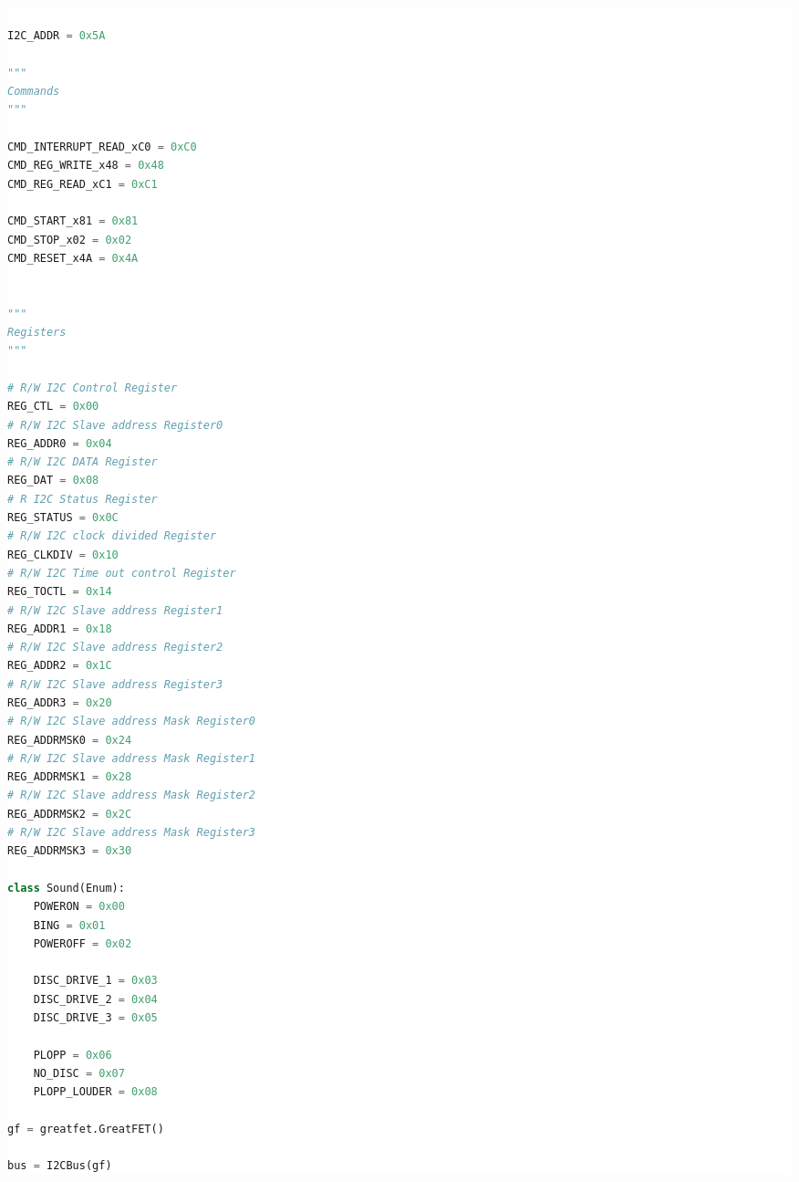 ```py

I2C_ADDR = 0x5A

"""
Commands
"""

CMD_INTERRUPT_READ_xC0 = 0xC0
CMD_REG_WRITE_x48 = 0x48
CMD_REG_READ_xC1 = 0xC1

CMD_START_x81 = 0x81
CMD_STOP_x02 = 0x02
CMD_RESET_x4A = 0x4A


"""
Registers
"""

# R/W I2C Control Register
REG_CTL = 0x00
# R/W I2C Slave address Register0
REG_ADDR0 = 0x04
# R/W I2C DATA Register
REG_DAT = 0x08
# R I2C Status Register
REG_STATUS = 0x0C
# R/W I2C clock divided Register
REG_CLKDIV = 0x10
# R/W I2C Time out control Register
REG_TOCTL = 0x14
# R/W I2C Slave address Register1
REG_ADDR1 = 0x18
# R/W I2C Slave address Register2
REG_ADDR2 = 0x1C
# R/W I2C Slave address Register3
REG_ADDR3 = 0x20
# R/W I2C Slave address Mask Register0
REG_ADDRMSK0 = 0x24
# R/W I2C Slave address Mask Register1
REG_ADDRMSK1 = 0x28
# R/W I2C Slave address Mask Register2
REG_ADDRMSK2 = 0x2C
# R/W I2C Slave address Mask Register3
REG_ADDRMSK3 = 0x30

class Sound(Enum):
    POWERON = 0x00
    BING = 0x01
    POWEROFF = 0x02

    DISC_DRIVE_1 = 0x03
    DISC_DRIVE_2 = 0x04
    DISC_DRIVE_3 = 0x05

    PLOPP = 0x06
    NO_DISC = 0x07
    PLOPP_LOUDER = 0x08

gf = greatfet.GreatFET()

bus = I2CBus(gf)
```